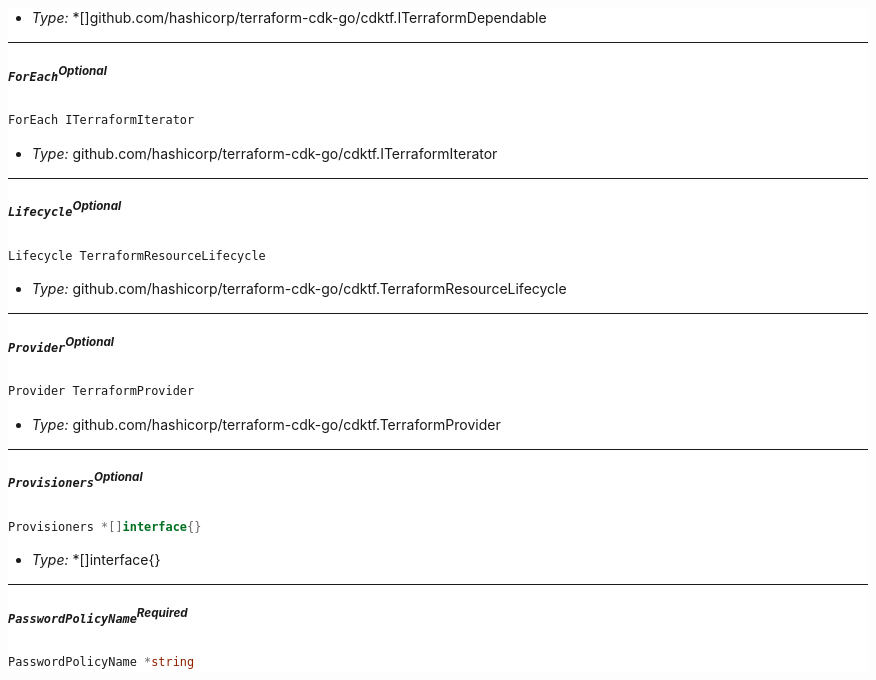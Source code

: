 - *Type:* *[]github.com/hashicorp/terraform-cdk-go/cdktf.ITerraformDependable

---

##### `ForEach`<sup>Optional</sup> <a name="ForEach" id="@cdktf/provider-snowflake.userPasswordPolicyAttachment.UserPasswordPolicyAttachmentConfig.property.forEach"></a>

```go
ForEach ITerraformIterator
```

- *Type:* github.com/hashicorp/terraform-cdk-go/cdktf.ITerraformIterator

---

##### `Lifecycle`<sup>Optional</sup> <a name="Lifecycle" id="@cdktf/provider-snowflake.userPasswordPolicyAttachment.UserPasswordPolicyAttachmentConfig.property.lifecycle"></a>

```go
Lifecycle TerraformResourceLifecycle
```

- *Type:* github.com/hashicorp/terraform-cdk-go/cdktf.TerraformResourceLifecycle

---

##### `Provider`<sup>Optional</sup> <a name="Provider" id="@cdktf/provider-snowflake.userPasswordPolicyAttachment.UserPasswordPolicyAttachmentConfig.property.provider"></a>

```go
Provider TerraformProvider
```

- *Type:* github.com/hashicorp/terraform-cdk-go/cdktf.TerraformProvider

---

##### `Provisioners`<sup>Optional</sup> <a name="Provisioners" id="@cdktf/provider-snowflake.userPasswordPolicyAttachment.UserPasswordPolicyAttachmentConfig.property.provisioners"></a>

```go
Provisioners *[]interface{}
```

- *Type:* *[]interface{}

---

##### `PasswordPolicyName`<sup>Required</sup> <a name="PasswordPolicyName" id="@cdktf/provider-snowflake.userPasswordPolicyAttachment.UserPasswordPolicyAttachmentConfig.property.passwordPolicyName"></a>

```go
PasswordPolicyName *string
```

